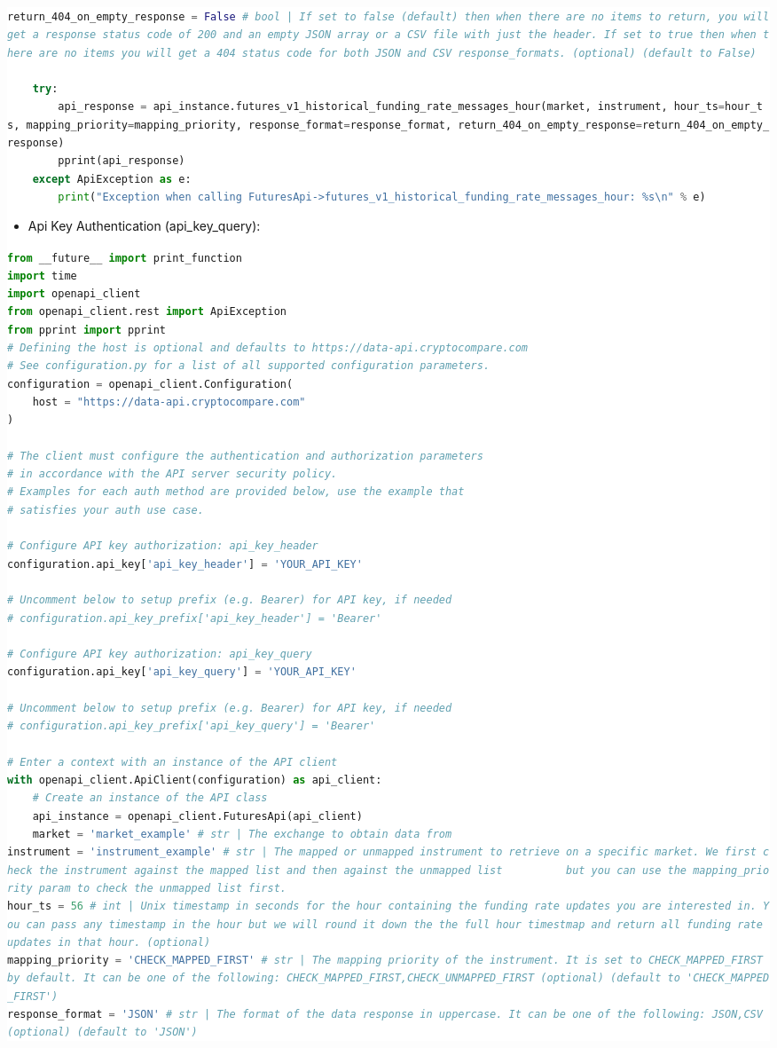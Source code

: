```python
return_404_on_empty_response = False # bool | If set to false (default) then when there are no items to return, you will get a response status code of 200 and an empty JSON array or a CSV file with just the header. If set to true then when there are no items you will get a 404 status code for both JSON and CSV response_formats. (optional) (default to False)

    try:
        api_response = api_instance.futures_v1_historical_funding_rate_messages_hour(market, instrument, hour_ts=hour_ts, mapping_priority=mapping_priority, response_format=response_format, return_404_on_empty_response=return_404_on_empty_response)
        pprint(api_response)
    except ApiException as e:
        print("Exception when calling FuturesApi->futures_v1_historical_funding_rate_messages_hour: %s\n" % e)
```

* Api Key Authentication (api_key_query):
```python
from __future__ import print_function
import time
import openapi_client
from openapi_client.rest import ApiException
from pprint import pprint
# Defining the host is optional and defaults to https://data-api.cryptocompare.com
# See configuration.py for a list of all supported configuration parameters.
configuration = openapi_client.Configuration(
    host = "https://data-api.cryptocompare.com"
)

# The client must configure the authentication and authorization parameters
# in accordance with the API server security policy.
# Examples for each auth method are provided below, use the example that
# satisfies your auth use case.

# Configure API key authorization: api_key_header
configuration.api_key['api_key_header'] = 'YOUR_API_KEY'

# Uncomment below to setup prefix (e.g. Bearer) for API key, if needed
# configuration.api_key_prefix['api_key_header'] = 'Bearer'

# Configure API key authorization: api_key_query
configuration.api_key['api_key_query'] = 'YOUR_API_KEY'

# Uncomment below to setup prefix (e.g. Bearer) for API key, if needed
# configuration.api_key_prefix['api_key_query'] = 'Bearer'

# Enter a context with an instance of the API client
with openapi_client.ApiClient(configuration) as api_client:
    # Create an instance of the API class
    api_instance = openapi_client.FuturesApi(api_client)
    market = 'market_example' # str | The exchange to obtain data from
instrument = 'instrument_example' # str | The mapped or unmapped instrument to retrieve on a specific market. We first check the instrument against the mapped list and then against the unmapped list          but you can use the mapping_priority param to check the unmapped list first.
hour_ts = 56 # int | Unix timestamp in seconds for the hour containing the funding rate updates you are interested in. You can pass any timestamp in the hour but we will round it down the the full hour timestmap and return all funding rate updates in that hour. (optional)
mapping_priority = 'CHECK_MAPPED_FIRST' # str | The mapping priority of the instrument. It is set to CHECK_MAPPED_FIRST by default. It can be one of the following: CHECK_MAPPED_FIRST,CHECK_UNMAPPED_FIRST (optional) (default to 'CHECK_MAPPED_FIRST')
response_format = 'JSON' # str | The format of the data response in uppercase. It can be one of the following: JSON,CSV (optional) (default to 'JSON')
```